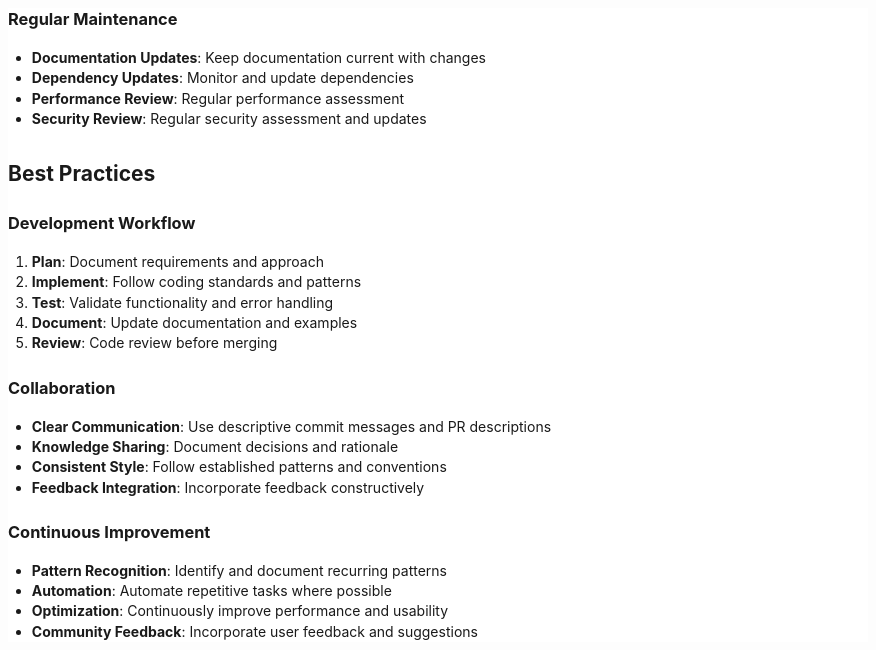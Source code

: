 ### Regular Maintenance
- **Documentation Updates**: Keep documentation current with changes
- **Dependency Updates**: Monitor and update dependencies
- **Performance Review**: Regular performance assessment
- **Security Review**: Regular security assessment and updates

## Best Practices

### Development Workflow
1. **Plan**: Document requirements and approach
2. **Implement**: Follow coding standards and patterns
3. **Test**: Validate functionality and error handling
4. **Document**: Update documentation and examples
5. **Review**: Code review before merging

### Collaboration
- **Clear Communication**: Use descriptive commit messages and PR descriptions
- **Knowledge Sharing**: Document decisions and rationale
- **Consistent Style**: Follow established patterns and conventions
- **Feedback Integration**: Incorporate feedback constructively

### Continuous Improvement
- **Pattern Recognition**: Identify and document recurring patterns
- **Automation**: Automate repetitive tasks where possible
- **Optimization**: Continuously improve performance and usability
- **Community Feedback**: Incorporate user feedback and suggestions